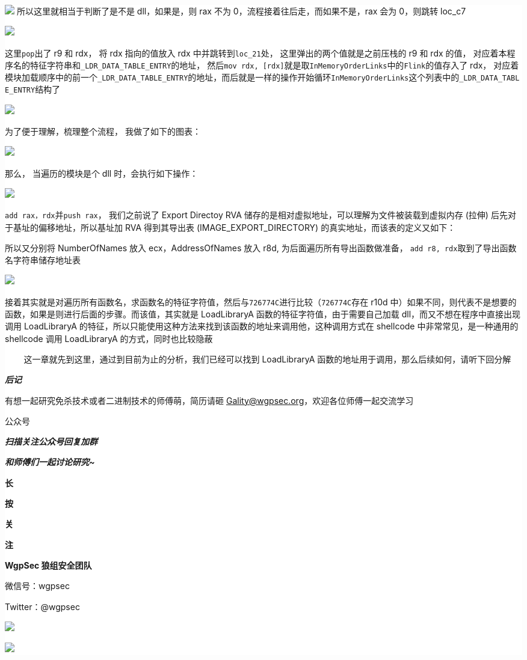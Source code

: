 ![](https://mmbiz.qpic.cn/mmbiz_png/4LicHRMXdTzCicmtP2h2SM3ukEYyySF7Klibia359uyLNGMM00mia6Jy0uicFtON4ZlaS1dTd7oIlLBUkyqf9Uc9lyPg/640?wx_fmt=png) 所以这里就相当于判断了是不是 dll，如果是，则 rax 不为 0，流程接着往后走，而如果不是，rax 会为 0，则跳转 loc_c7

![](https://mmbiz.qpic.cn/mmbiz_png/4LicHRMXdTzCicmtP2h2SM3ukEYyySF7Kl4xGrLj61OxWNP8CBuFlkT9wkg4ksSjueUpwSjrB893S6auCZRjHmEw/640?wx_fmt=png)

这里`pop`出了 r9 和 rdx， 将 rdx 指向的值放入 rdx 中并跳转到`loc_21`处， 这里弹出的两个值就是之前压栈的 r9 和 rdx 的值， 对应着本程序名的特征字符串和`_LDR_DATA_TABLE_ENTRY`的地址， 然后`mov rdx, [rdx]`就是取`InMemoryOrderLinks`中的`Flink`的值存入了 rdx， 对应着模块加载顺序中的前一个`_LDR_DATA_TABLE_ENTRY`的地址，而后就是一样的操作开始循环`InMemoryOrderLinks`这个列表中的`_LDR_DATA_TABLE_ENTRY`结构了

![](https://mmbiz.qpic.cn/mmbiz_png/4LicHRMXdTzCicmtP2h2SM3ukEYyySF7Klpic8QMyMtSpq0FtmCmhib5Q0JicFMk3wE1UUib8bXRKMRmmhV6a626nX9Q/640?wx_fmt=png)

为了便于理解，梳理整个流程， 我做了如下的图表：

![](https://mmbiz.qpic.cn/mmbiz_png/4LicHRMXdTzCicmtP2h2SM3ukEYyySF7KlcMcJbbUoia0kEqortKEMEHZsm3QeGJvXmWibGK2kVk3f8l5xXs1LHswA/640?wx_fmt=png)

那么， 当遍历的模块是个 dll 时，会执行如下操作：

![](https://mmbiz.qpic.cn/mmbiz_png/4LicHRMXdTzCicmtP2h2SM3ukEYyySF7KlAPUnGJwvDIRHT2ibhiaGSoswdTBibCtvosiamyYc8uaAPkLr3hviaqJRqmg/640?wx_fmt=png)

`add rax，rdx`并`push rax`， 我们之前说了 Export Directoy RVA 储存的是相对虚拟地址，可以理解为文件被装载到虚拟内存 (拉伸) 后先对于基址的偏移地址，所以基址加 RVA 得到其导出表 (IMAGE_EXPORT_DIRECTORY) 的真实地址，而该表的定义又如下：

所以又分别将 NumberOfNames 放入 ecx，AddressOfNames 放入 r8d, 为后面遍历所有导出函数做准备， `add r8, rdx`取到了导出函数名字符串储存地址表

![](https://mmbiz.qpic.cn/mmbiz_png/4LicHRMXdTzCicmtP2h2SM3ukEYyySF7KlfChs8zSoxPrXnWYlSguXqicBCU8LHHHSyXuInCYUibnhMiaSib3cHMHsicQ/640?wx_fmt=png)

接着其实就是对遍历所有函数名，求函数名的特征字符值，然后与`726774C`进行比较（`726774C`存在 r10d 中）如果不同，则代表不是想要的函数，如果是则进行后面的步骤。而该值，其实就是 LoadLibraryA 函数的特征字符值，由于需要自己加载 dll，而又不想在程序中直接出现调用 LoadLibraryA 的特征，所以只能使用这种方法来找到该函数的地址来调用他，这种调用方式在 shellcode 中非常常见，是一种通用的 shellcode 调用 LoadLibraryA 的方式，同时也比较隐蔽

        这一章就先到这里，通过到目前为止的分析，我们已经可以找到 LoadLibraryA 函数的地址用于调用，那么后续如何，请听下回分解

  

**_后记_**

  

有想一起研究免杀技术或者二进制技术的师傅萌，简历请砸 Gality@wgpsec.org，欢迎各位师傅一起交流学习

公众号

**_扫描关注公众号回复加群_**

**_和师傅们一起讨论研究~_**

  

**长**

**按**

**关**

**注**

**WgpSec 狼组安全团队**

微信号：wgpsec

Twitter：@wgpsec

![](https://mmbiz.qpic.cn/mmbiz_jpg/4LicHRMXdTzBhAsD8IU7jiccdSHt39PeyFafMeibktnt9icyS2D2fQrTSS7wdMicbrVlkqfmic6z6cCTlZVRyDicLTrqg/640?wx_fmt=jpeg)

![](https://mmbiz.qpic.cn/mmbiz_gif/gdsKIbdQtWAicUIic1QVWzsMLB46NuRg1fbH0q4M7iam8o1oibXgDBNCpwDAmS3ibvRpRIVhHEJRmiaPS5KvACNB5WgQ/640?wx_fmt=gif)